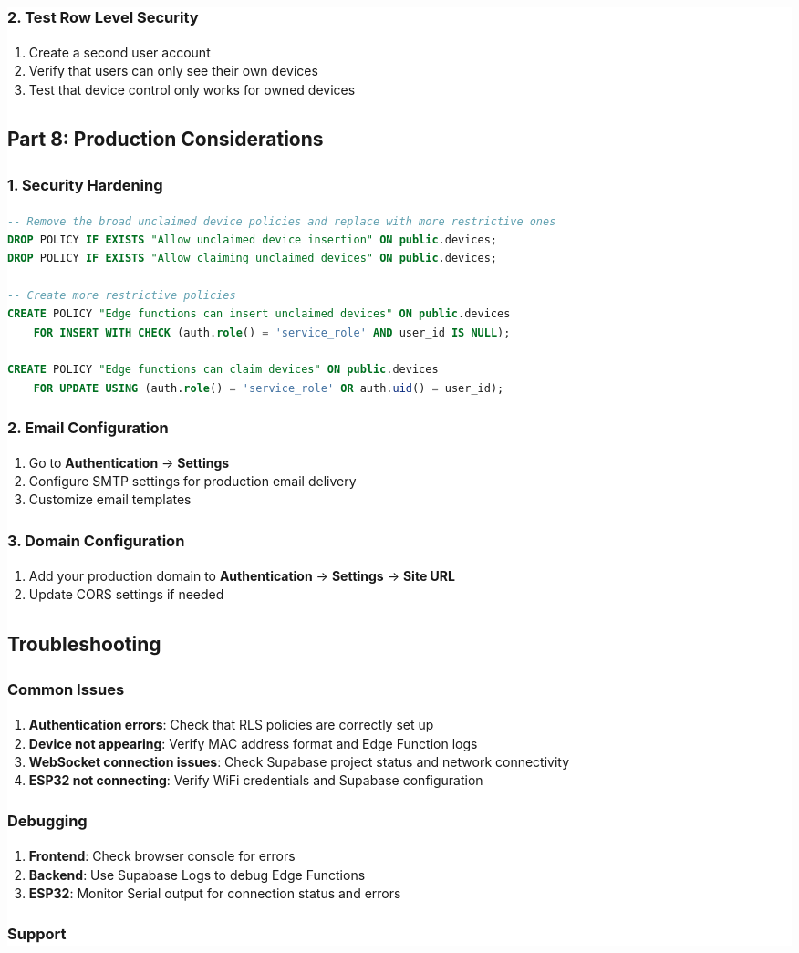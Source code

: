 ### 2. Test Row Level Security

1. Create a second user account
2. Verify that users can only see their own devices
3. Test that device control only works for owned devices

## Part 8: Production Considerations

### 1. Security Hardening

```sql
-- Remove the broad unclaimed device policies and replace with more restrictive ones
DROP POLICY IF EXISTS "Allow unclaimed device insertion" ON public.devices;
DROP POLICY IF EXISTS "Allow claiming unclaimed devices" ON public.devices;

-- Create more restrictive policies
CREATE POLICY "Edge functions can insert unclaimed devices" ON public.devices
    FOR INSERT WITH CHECK (auth.role() = 'service_role' AND user_id IS NULL);

CREATE POLICY "Edge functions can claim devices" ON public.devices
    FOR UPDATE USING (auth.role() = 'service_role' OR auth.uid() = user_id);
```

### 2. Email Configuration

1. Go to **Authentication** → **Settings**
2. Configure SMTP settings for production email delivery
3. Customize email templates

### 3. Domain Configuration

1. Add your production domain to **Authentication** → **Settings** → **Site URL**
2. Update CORS settings if needed

## Troubleshooting

### Common Issues

1. **Authentication errors**: Check that RLS policies are correctly set up
2. **Device not appearing**: Verify MAC address format and Edge Function logs
3. **WebSocket connection issues**: Check Supabase project status and network connectivity
4. **ESP32 not connecting**: Verify WiFi credentials and Supabase configuration

### Debugging

1. **Frontend**: Check browser console for errors
2. **Backend**: Use Supabase Logs to debug Edge Functions
3. **ESP32**: Monitor Serial output for connection status and errors

### Support

